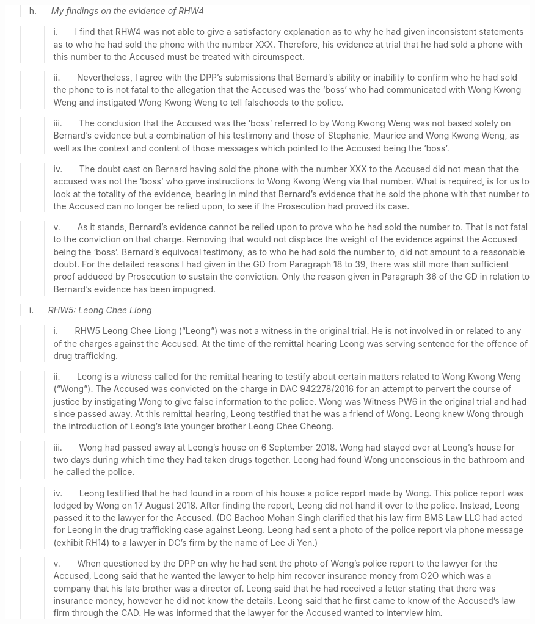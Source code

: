 > h.      _My findings on the evidence of RHW4_

>> i.       I find that RHW4 was not able to give a satisfactory explanation as to why he had given inconsistent statements as to who he had sold the phone with the number XXX. Therefore, his evidence at trial that he had sold a phone with this number to the Accused must be treated with circumspect.

>> ii.       Nevertheless, I agree with the DPP’s submissions that Bernard’s ability or inability to confirm who he had sold the phone to is not fatal to the allegation that the Accused was the ‘boss’ who had communicated with Wong Kwong Weng and instigated Wong Kwong Weng to tell falsehoods to the police.

>> iii.       The conclusion that the Accused was the ‘boss’ referred to by Wong Kwong Weng was not based solely on Bernard’s evidence but a combination of his testimony and those of Stephanie, Maurice and Wong Kwong Weng, as well as the context and content of those messages which pointed to the Accused being the ‘boss’.

>> iv.       The doubt cast on Bernard having sold the phone with the number XXX to the Accused did not mean that the accused was not the ‘boss’ who gave instructions to Wong Kwong Weng via that number. What is required, is for us to look at the totality of the evidence, bearing in mind that Bernard’s evidence that he sold the phone with that number to the Accused can no longer be relied upon, to see if the Prosecution had proved its case.

>> v.       As it stands, Bernard’s evidence cannot be relied upon to prove who he had sold the number to. That is not fatal to the conviction on that charge. Removing that would not displace the weight of the evidence against the Accused being the ‘boss’. Bernard’s equivocal testimony, as to who he had sold the number to, did not amount to a reasonable doubt. For the detailed reasons I had given in the GD from Paragraph 18 to 39, there was still more than sufficient proof adduced by Prosecution to sustain the conviction. Only the reason given in Paragraph 36 of the GD in relation to Bernard’s evidence has been impugned.

> i.      _RHW5: Leong Chee Liong_

>> i.       RHW5 Leong Chee Liong (“Leong”) was not a witness in the original trial. He is not involved in or related to any of the charges against the Accused. At the time of the remittal hearing Leong was serving sentence for the offence of drug trafficking.

>> ii.       Leong is a witness called for the remittal hearing to testify about certain matters related to Wong Kwong Weng (“Wong”). The Accused was convicted on the charge in DAC 942278/2016 for an attempt to pervert the course of justice by instigating Wong to give false information to the police. Wong was Witness PW6 in the original trial and had since passed away. At this remittal hearing, Leong testified that he was a friend of Wong. Leong knew Wong through the introduction of Leong’s late younger brother Leong Chee Cheong.

>> iii.       Wong had passed away at Leong’s house on 6 September 2018. Wong had stayed over at Leong’s house for two days during which time they had taken drugs together. Leong had found Wong unconscious in the bathroom and he called the police.

>> iv.       Leong testified that he had found in a room of his house a police report made by Wong. This police report was lodged by Wong on 17 August 2018. After finding the report, Leong did not hand it over to the police. Instead, Leong passed it to the lawyer for the Accused. (DC Bachoo Mohan Singh clarified that his law firm BMS Law LLC had acted for Leong in the drug trafficking case against Leong. Leong had sent a photo of the police report via phone message (exhibit RH14) to a lawyer in DC’s firm by the name of Lee Ji Yen.)

>> v.       When questioned by the DPP on why he had sent the photo of Wong’s police report to the lawyer for the Accused, Leong said that he wanted the lawyer to help him recover insurance money from O2O which was a company that his late brother was a director of. Leong said that he had received a letter stating that there was insurance money, however he did not know the details. Leong said that he first came to know of the Accused’s law firm through the CAD. He was informed that the lawyer for the Accused wanted to interview him.

